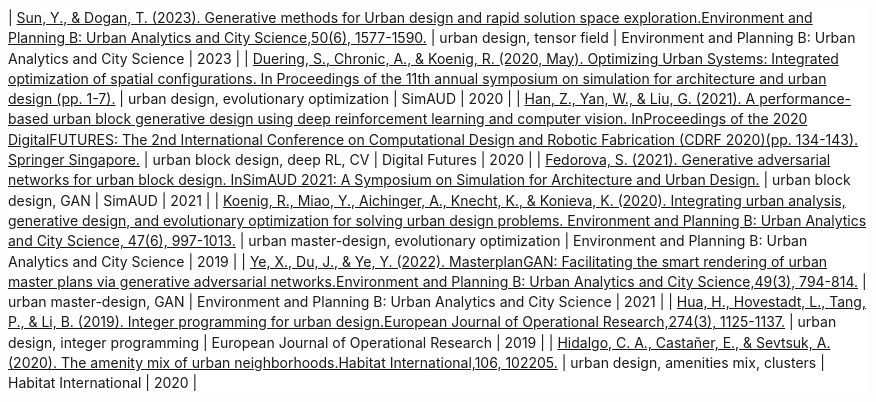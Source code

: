 | [Sun, Y., & Dogan, T. (2023). Generative methods for Urban design and rapid solution space exploration.Environment and Planning B: Urban Analytics and City Science,50(6), 1577-1590.](https://journals.sagepub.com/doi/abs/10.1177/23998083221142191)                                                                                                                                                                                                                                                                                                                           | urban design, tensor field                     | Environment and Planning B: Urban Analytics and City Science |   2023 |
| [Duering, S., Chronic, A., & Koenig, R. (2020, May). Optimizing Urban Systems: Integrated optimization of spatial configurations. In Proceedings of the 11th annual symposium on simulation for architecture and urban design (pp. 1-7).](http://simaud.org/2020/proceedings/109.pdf)                                                                                                                                                                                                                                                                                            | urban design, evolutionary optimization        | SimAUD                                                       |   2020 |
| [Han, Z., Yan, W., & Liu, G. (2021). A performance-based urban block generative design using deep reinforcement learning and computer vision. InProceedings of the 2020 DigitalFUTURES: The 2nd International Conference on Computational Design and Robotic Fabrication (CDRF 2020)(pp. 134-143). Springer Singapore.](https://link.springer.com/chapter/10.1007/978-981-33-4400-6_13)                                                                                                                                                                                          | urban block design, deep RL, CV                | Digital Futures                                              |   2020 |
| [Fedorova, S. (2021). Generative adversarial networks for urban block design. InSimAUD 2021: A Symposium on Simulation for Architecture and Urban Design.](http://simaud.org/proceedings/repo/2021-Papers/38-Fedorova.pdf)                                                                                                                                                                                                                                                                                                                                                       | urban block design, GAN                        | SimAUD                                                       |   2021 |
| [Koenig, R., Miao, Y., Aichinger, A., Knecht, K., & Konieva, K. (2020). Integrating urban analysis, generative design, and evolutionary optimization for solving urban design problems. Environment and Planning B: Urban Analytics and City Science, 47(6), 997-1013.](https://journals.sagepub.com/doi/abs/10.1177/2399808319894986)                                                                                                                                                                                                                                           | urban master-design, evolutionary optimization | Environment and Planning B: Urban Analytics and City Science |   2019 |
| [Ye, X., Du, J., & Ye, Y. (2022). MasterplanGAN: Facilitating the smart rendering of urban master plans via generative adversarial networks.Environment and Planning B: Urban Analytics and City Science,49(3), 794-814.](https://journals.sagepub.com/doi/abs/10.1177/23998083211023516)                                                                                                                                                                                                                                                                                        | urban master-design, GAN                       | Environment and Planning B: Urban Analytics and City Science |   2021 |
| [Hua, H., Hovestadt, L., Tang, P., & Li, B. (2019). Integer programming for urban design.European Journal of Operational Research,274(3), 1125-1137.](https://www.sciencedirect.com/science/article/abs/pii/S0377221718309238)                                                                                                                                                                                                                                                                                                                                                   | urban design, integer programming              | European Journal of Operational Research                     |   2019 |
| [Hidalgo, C. A., Castañer, E., & Sevtsuk, A. (2020). The amenity mix of urban neighborhoods.Habitat International,106, 102205.](https://www.sciencedirect.com/science/article/abs/pii/S0197397519311336)                                                                                                                                                                                                                                                                                                                                                                         | urban design, amenities mix, clusters          | Habitat International                                        |   2020 |